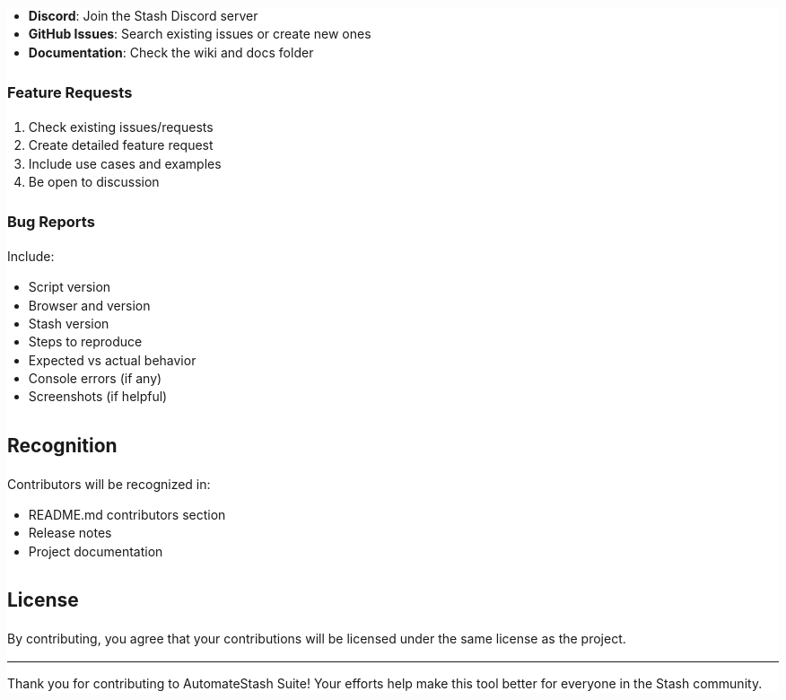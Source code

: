 - **Discord**: Join the Stash Discord server
- **GitHub Issues**: Search existing issues or create new ones
- **Documentation**: Check the wiki and docs folder

### Feature Requests

1. Check existing issues/requests
2. Create detailed feature request
3. Include use cases and examples
4. Be open to discussion

### Bug Reports

Include:
- Script version
- Browser and version
- Stash version
- Steps to reproduce
- Expected vs actual behavior
- Console errors (if any)
- Screenshots (if helpful)

## Recognition

Contributors will be recognized in:
- README.md contributors section
- Release notes
- Project documentation

## License

By contributing, you agree that your contributions will be licensed under the same license as the project.

---

Thank you for contributing to AutomateStash Suite! Your efforts help make this tool better for everyone in the Stash community.